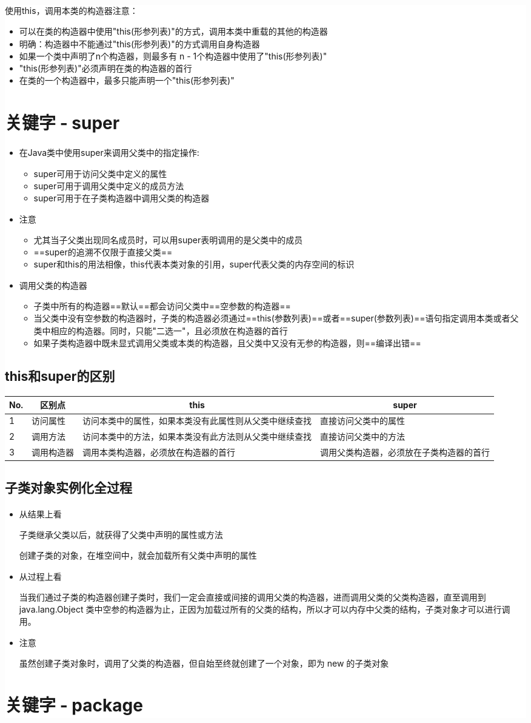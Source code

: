 使用this，调用本类的构造器注意：

* 可以在类的构造器中使用"this(形参列表)"的方式，调用本类中重载的其他的构造器
* 明确：构造器中不能通过"this(形参列表)"的方式调用自身构造器
* 如果一个类中声明了n个构造器，则最多有 n - 1个构造器中使用了"this(形参列表)"
* "this(形参列表)"必须声明在类的构造器的首行
* 在类的一个构造器中，最多只能声明一个"this(形参列表)"

# 关键字 - super

* 在Java类中使用super来调用父类中的指定操作:
  * super可用于访问父类中定义的属性
  * super可用于调用父类中定义的成员方法
  * super可用于在子类构造器中调用父类的构造器
* 注意
  * 尤其当子父类出现同名成员时，可以用super表明调用的是父类中的成员
  * ==super的追溯不仅限于直接父类==
  * super和this的用法相像，this代表本类对象的引用，super代表父类的内存空间的标识

* 调用父类的构造器
  * 子类中所有的构造器==默认==都会访问父类中==空参数的构造器==
  * 当父类中没有空参数的构造器时，子类的构造器必须通过==this(参数列表)==或者==super(参数列表)==语句指定调用本类或者父类中相应的构造器。同时，只能"二选一"，且必须放在构造器的首行
  * 如果子类构造器中既未显式调用父类或本类的构造器，且父类中又没有无参的构造器，则==编译出错==

## this和super的区别

| No.  | 区别点     | this                                                   | super                                    |
| ---- | ---------- | ------------------------------------------------------ | ---------------------------------------- |
| 1    | 访问属性   | 访问本类中的属性，如果本类没有此属性则从父类中继续查找 | 直接访问父类中的属性                     |
| 2    | 调用方法   | 访问本类中的方法，如果本类没有此方法则从父类中继续查找 | 直接访问父类中的方法                     |
| 3    | 调用构造器 | 调用本类构造器，必须放在构造器的首行                   | 调用父类构造器，必须放在子类构造器的首行 |

## 子类对象实例化全过程

* 从结果上看

  子类继承父类以后，就获得了父类中声明的属性或方法

  创建子类的对象，在堆空间中，就会加载所有父类中声明的属性

* 从过程上看

  当我们通过子类的构造器创建子类时，我们一定会直接或间接的调用父类的构造器，进而调用父类的父类构造器，直至调用到 java.lang.Object 类中空参的构造器为止，正因为加载过所有的父类的结构，所以才可以内存中父类的结构，子类对象才可以进行调用。

* 注意

  虽然创建子类对象时，调用了父类的构造器，但自始至终就创建了一个对象，即为 new 的子类对象

# 关键字 - package
